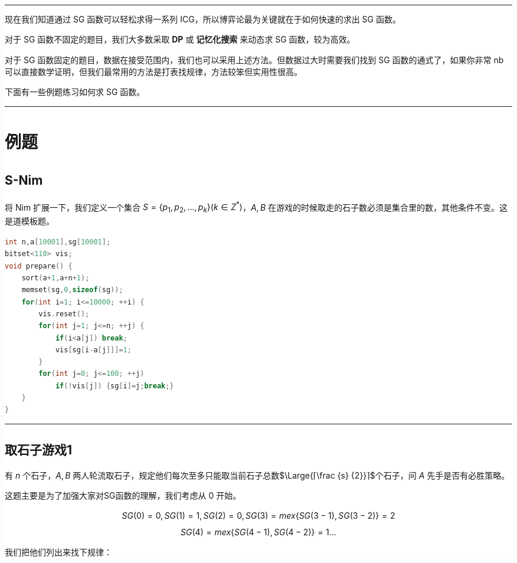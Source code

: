 

----------------------------

现在我们知道通过 SG 函数可以轻松求得一系列 ICG，所以博弈论最为关键就在于如何快速的求出 SG 函数。

对于 SG 函数不固定的题目，我们大多数采取 **DP** 或 **记忆化搜索** 来动态求 SG 函数，较为高效。

对于 SG 函数固定的题目，数据在接受范围内，我们也可以采用上述方法。但数据过大时需要我们找到 SG 函数的通式了，如果你非常 nb 可以直接数学证明，但我们最常用的方法是打表找规律，方法较笨但实用性很高。


下面有一些例题练习如何求 SG 函数。

---------------



# 例题

## S-Nim

将 Nim 扩展一下，我们定义一个集合 $S=\{p_1,p_2,...,p_k\}(k∈Z^*)$，$A,B$ 在游戏的时候取走的石子数必须是集合里的数，其他条件不变。这是道模板题。



```cpp
int n,a[10001],sg[10001];
bitset<110> vis;
void prepare() {
	sort(a+1,a+n+1);
	memset(sg,0,sizeof(sg));
	for(int i=1; i<=10000; ++i) {
		vis.reset();
		for(int j=1; j<=n; ++j) {
			if(i<a[j]) break;
			vis[sg[i-a[j]]]=1;
		}
		for(int j=0; j<=100; ++j)	
			if(!vis[j]) {sg[i]=j;break;}
	}
}
```

---------------

## 取石子游戏1

有 $n$ 个石子，$A,B$ 两人轮流取石子，规定他们每次至多只能取当前石子总数$\Large{⌈\frac {s} {2}}⌉$个石子，问 $A$ 先手是否有必胜策略。



这题主要是为了加强大家对SG函数的理解，我们考虑从 $0$ 开始。

$$SG(0)=0,SG(1)=1,SG(2)=0,SG(3)=mex\{SG(3−1),SG(3−2)\}=2$$
$$SG(4)=mex\{SG(4−1),SG(4−2)\}=1...$$

我们把他们列出来找下规律：
